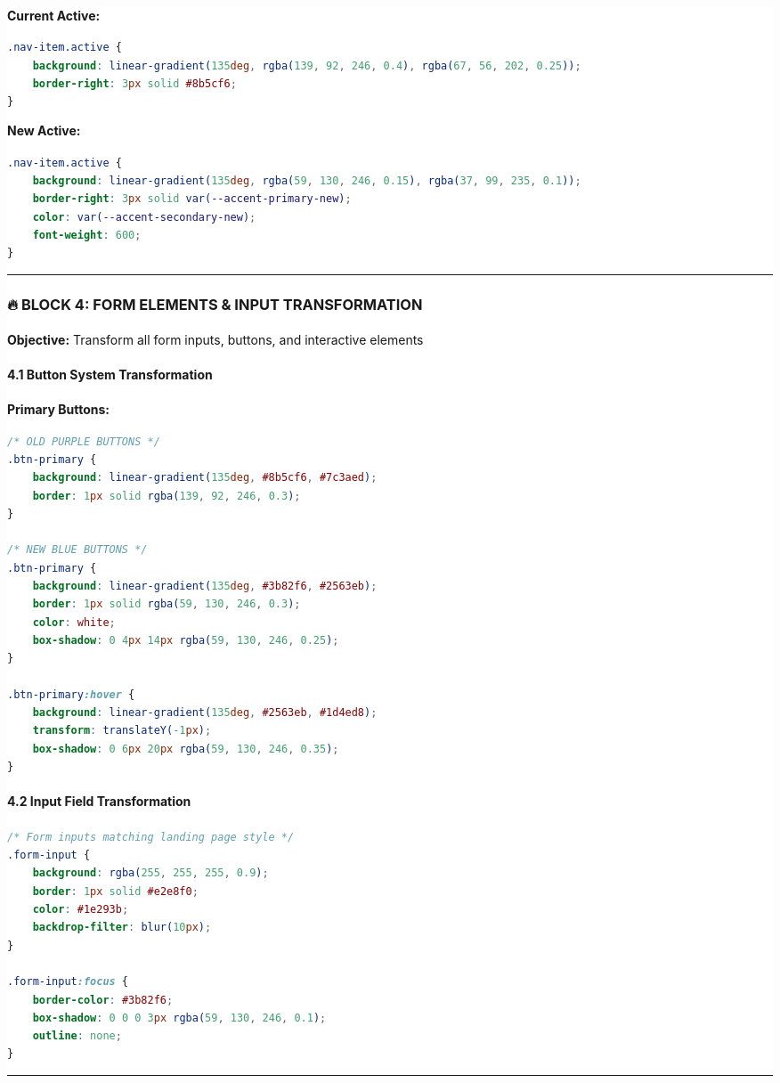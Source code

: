 **Current Active:**
```css
.nav-item.active {
    background: linear-gradient(135deg, rgba(139, 92, 246, 0.4), rgba(67, 56, 202, 0.25));
    border-right: 3px solid #8b5cf6;
}
```

**New Active:**
```css
.nav-item.active {
    background: linear-gradient(135deg, rgba(59, 130, 246, 0.15), rgba(37, 99, 235, 0.1));
    border-right: 3px solid var(--accent-primary-new);
    color: var(--accent-secondary-new);
    font-weight: 600;
}
```

---

### **🔥 BLOCK 4: FORM ELEMENTS & INPUT TRANSFORMATION**
**Objective:** Transform all form inputs, buttons, and interactive elements

#### **4.1 Button System Transformation**
**Primary Buttons:**
```css
/* OLD PURPLE BUTTONS */
.btn-primary {
    background: linear-gradient(135deg, #8b5cf6, #7c3aed);
    border: 1px solid rgba(139, 92, 246, 0.3);
}

/* NEW BLUE BUTTONS */
.btn-primary {
    background: linear-gradient(135deg, #3b82f6, #2563eb);
    border: 1px solid rgba(59, 130, 246, 0.3);
    color: white;
    box-shadow: 0 4px 14px rgba(59, 130, 246, 0.25);
}

.btn-primary:hover {
    background: linear-gradient(135deg, #2563eb, #1d4ed8);
    transform: translateY(-1px);
    box-shadow: 0 6px 20px rgba(59, 130, 246, 0.35);
}
```

#### **4.2 Input Field Transformation**
```css
/* Form inputs matching landing page style */
.form-input {
    background: rgba(255, 255, 255, 0.9);
    border: 1px solid #e2e8f0;
    color: #1e293b;
    backdrop-filter: blur(10px);
}

.form-input:focus {
    border-color: #3b82f6;
    box-shadow: 0 0 0 3px rgba(59, 130, 246, 0.1);
    outline: none;
}
```

---